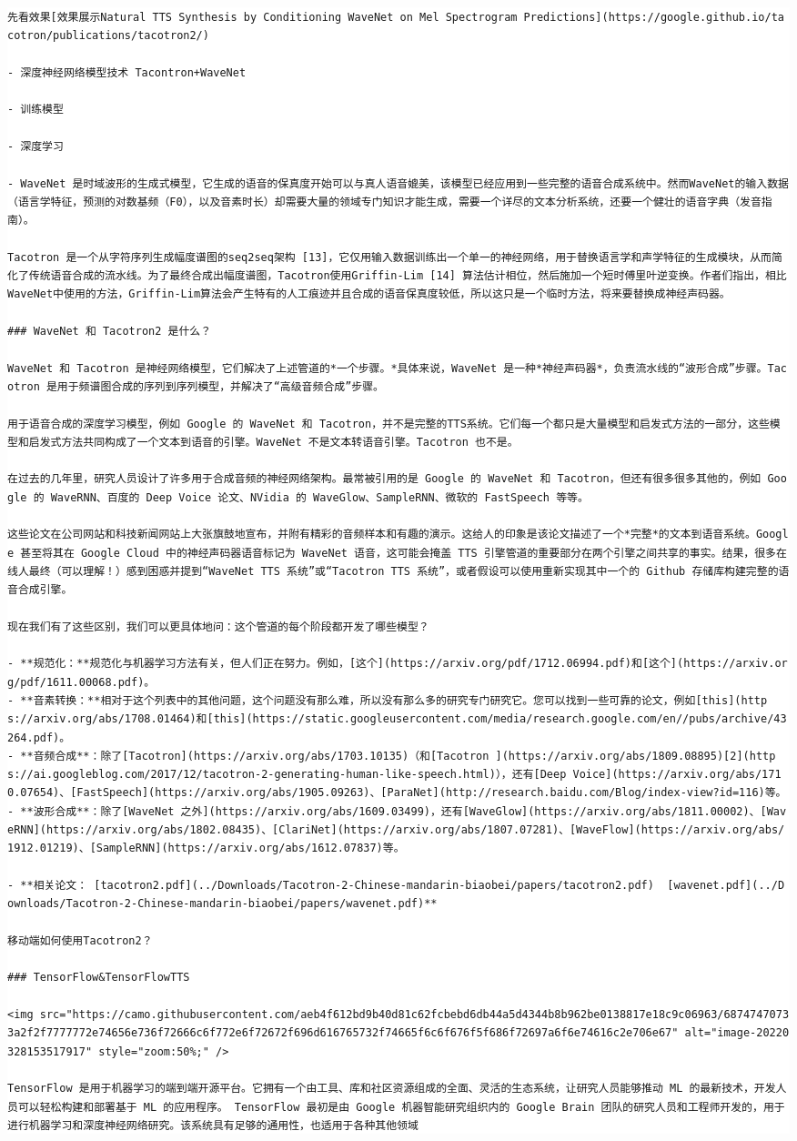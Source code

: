   ```
先看效果[效果展示Natural TTS Synthesis by Conditioning WaveNet on Mel Spectrogram Predictions](https://google.github.io/tacotron/publications/tacotron2/)

- 深度神经网络模型技术 Tacontron+WaveNet

- 训练模型

- 深度学习

- WaveNet 是时域波形的生成式模型，它生成的语音的保真度开始可以与真人语音媲美，该模型已经应用到一些完整的语音合成系统中。然而WaveNet的输入数据（语言学特征，预测的对数基频（F0），以及音素时长）却需要大量的领域专门知识才能生成，需要一个详尽的文本分析系统，还要一个健壮的语音字典（发音指南）。

  Tacotron 是一个从字符序列生成幅度谱图的seq2seq架构 [13]，它仅用输入数据训练出一个单一的神经网络，用于替换语言学和声学特征的生成模块，从而简化了传统语音合成的流水线。为了最终合成出幅度谱图，Tacotron使用Griffin-Lim [14] 算法估计相位，然后施加一个短时傅里叶逆变换。作者们指出，相比WaveNet中使用的方法，Griffin-Lim算法会产生特有的人工痕迹并且合成的语音保真度较低，所以这只是一个临时方法，将来要替换成神经声码器。

### WaveNet 和 Tacotron2 是什么？

WaveNet 和 Tacotron 是神经网络模型，它们解决了上述管道的*一个步骤。*具体来说，WaveNet 是一种*神经声码器*，负责流水线的“波形合成”步骤。Tacotron 是用于频谱图合成的序列到序列模型，并解决了“高级音频合成”步骤。

用于语音合成的深度学习模型，例如 Google 的 WaveNet 和 Tacotron，并不是完整的TTS系统。它们每一个都只是大量模型和启发式方法的一部分，这些模型和启发式方法共同构成了一个文本到语音的引擎。WaveNet 不是文本转语音引擎。Tacotron 也不是。

在过去的几年里，研究人员设计了许多用于合成音频的神经网络架构。最常被引用的是 Google 的 WaveNet 和 Tacotron，但还有很多很多其他的，例如 Google 的 WaveRNN、百度的 Deep Voice 论文、NVidia 的 WaveGlow、SampleRNN、微软的 FastSpeech 等等。

这些论文在公司网站和科技新闻网站上大张旗鼓地宣布，并附有精彩的音频样本和有趣的演示。这给人的印象是该论文描述了一个*完整*的文本到语音系统。Google 甚至将其在 Google Cloud 中的神经声码器语音标记为 WaveNet 语音，这可能会掩盖 TTS 引擎管道的重要部分在两个引擎之间共享的事实。结果，很多在线人最终（可以理解！）感到困惑并提到“WaveNet TTS 系统”或“Tacotron TTS 系统”，或者假设可以使用重新实现其中一个的 Github 存储库构建完整的语音合成引擎。

现在我们有了这些区别，我们可以更具体地问：这个管道的每个阶段都开发了哪些模型？

- **规范化：**规范化与机器学习方法有关，但人们正在努力。例如，[这个](https://arxiv.org/pdf/1712.06994.pdf)和[这个](https://arxiv.org/pdf/1611.00068.pdf)。
- **音素转换：**相对于这个列表中的其他问题，这个问题没有那么难，所以没有那么多的研究专门研究它。您可以找到一些可靠的论文，例如[this](https://arxiv.org/abs/1708.01464)和[this](https://static.googleusercontent.com/media/research.google.com/en//pubs/archive/43264.pdf)。
- **音频合成**：除了[Tacotron](https://arxiv.org/abs/1703.10135)（和[Tacotron ](https://arxiv.org/abs/1809.08895)[2](https://ai.googleblog.com/2017/12/tacotron-2-generating-human-like-speech.html)），还有[Deep Voice](https://arxiv.org/abs/1710.07654)、[FastSpeech](https://arxiv.org/abs/1905.09263)、[ParaNet](http://research.baidu.com/Blog/index-view?id=116)等。
- **波形合成**：除了[WaveNet 之外](https://arxiv.org/abs/1609.03499)，还有[WaveGlow](https://arxiv.org/abs/1811.00002)、[WaveRNN](https://arxiv.org/abs/1802.08435)、[ClariNet](https://arxiv.org/abs/1807.07281)、[WaveFlow](https://arxiv.org/abs/1912.01219)、[SampleRNN](https://arxiv.org/abs/1612.07837)等。

- **相关论文： [tacotron2.pdf](../Downloads/Tacotron-2-Chinese-mandarin-biaobei/papers/tacotron2.pdf)  [wavenet.pdf](../Downloads/Tacotron-2-Chinese-mandarin-biaobei/papers/wavenet.pdf)** 

移动端如何使用Tacotron2？

### TensorFlow&TensorFlowTTS

<img src="https://camo.githubusercontent.com/aeb4f612bd9b40d81c62fcbebd6db44a5d4344b8b962be0138817e18c9c06963/68747470733a2f2f7777772e74656e736f72666c6f772e6f72672f696d616765732f74665f6c6f676f5f686f72697a6f6e74616c2e706e67" alt="image-20220328153517917" style="zoom:50%;" />

TensorFlow 是用于机器学习的端到端开源平台。它拥有一个由工具、库和社区资源组成的全面、灵活的生态系统，让研究人员能够推动 ML 的最新技术，开发人员可以轻松构建和部署基于 ML 的应用程序。 TensorFlow 最初是由 Google 机器智能研究组织内的 Google Brain 团队的研究人员和工程师开发的，用于进行机器学习和深度神经网络研究。该系统具有足够的通用性，也适用于各种其他领域

  ```